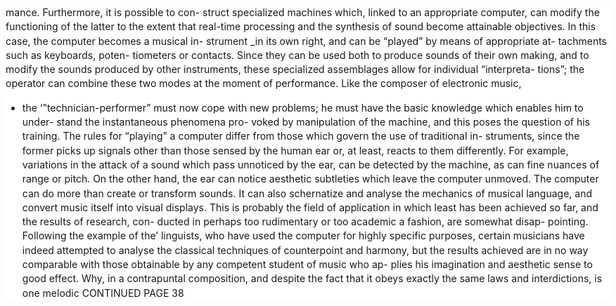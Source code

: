 mance. Furthermore, it is possible to con- 
struct specialized machines which, linked to 
an appropriate computer, can modify the 
functioning of the latter to the extent that 
real-time processing and the synthesis of 
sound become attainable objectives. In this 
case, the computer becomes a musical in- 
strument _in its own right, and can be 
“played” by means of appropriate at- 
tachments such as keyboards, poten- 
tiometers or contacts. Since they can be 
used both to produce sounds of their own 
making, and to modify the sounds produced 
by other instruments, these specialized 
assemblages allow for individual “interpreta- 
tions”; the operator can combine these two 
modes at the moment of performance. 
Like the composer of electronic music, 
- the ‘"technician-performer” must now cope 
with new problems; he must have the basic 
knowledge which enables him to under- 
stand the instantaneous phenomena pro- 
voked by manipulation of the machine, and 
this poses the question of his training. The 
rules for “playing” a computer differ from 
those which govern the use of traditional in- 
struments, since the former picks up signals 
other than those sensed by the human ear 
or, at least, reacts to them differently. For 
example, variations in the attack of a sound 
which pass unnoticed by the ear, can be 
detected by the machine, as can fine 
nuances of range or pitch. On the other 
hand, the ear can notice aesthetic subtleties 
which leave the computer unmoved. 
The computer can do more than create or 
transform sounds. It can also schernatize 
and analyse the mechanics of musical 
language, and convert music itself into 
visual displays. This is probably the field of 
application in which least has been achieved 
so far, and the results of research, con- 
ducted in perhaps too rudimentary or too 
academic a fashion, are somewhat disap- 
pointing. Following the example of the’ 
linguists, who have used the computer for 
highly specific purposes, certain musicians 
have indeed attempted to analyse the 
classical techniques of counterpoint and 
harmony, but the results achieved are in no 
way comparable with those obtainable by 
any competent student of music who ap- 
plies his imagination and aesthetic sense to 
good effect. 
Why, in a contrapuntal composition, and 
despite the fact that it obeys exactly the 
same laws and interdictions, is one melodic 
CONTINUED PAGE 38   
 